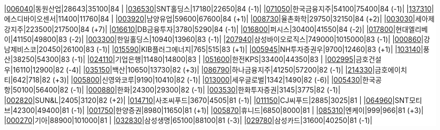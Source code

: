 |[006040](https://finance.daum.net/quotes/A006040)|동원산업|28643|35100|84 |
|[036530](https://finance.daum.net/quotes/A036530)|SNT홀딩스|17180|22650|84 (-1)|
|[071050](https://finance.daum.net/quotes/A071050)|한국금융지주|54100|75400|84 (-1)|
|[137310](https://finance.daum.net/quotes/A137310)|에스디바이오센서|11400|11760|84 |
|[003920](https://finance.daum.net/quotes/A003920)|남양유업|59600|67600|84 (+1)|
|[008730](https://finance.daum.net/quotes/A008730)|율촌화학|29750|32150|84 (+2)|
|[003030](https://finance.daum.net/quotes/A003030)|세아제강지주|223500|217500|84 (+7)|
|[016610](https://finance.daum.net/quotes/A016610)|DB금융투자|3780|5290|84 (-1)|
|[016800](https://finance.daum.net/quotes/A016800)|퍼시스|30400|41550|84 (-2)|
|[017800](https://finance.daum.net/quotes/A017800)|현대엘리베이|41150|49800|83 (-2)|
|[003300](https://finance.daum.net/quotes/A003300)|한일홀딩스|10940|13960|83 (-1)|
|[207940](https://finance.daum.net/quotes/A207940)|삼성바이오로직스|749000|1015000|83 (-1)|
|[000860](https://finance.daum.net/quotes/A000860)|강남제비스코|20450|26100|83 (-1)|
|[015590](https://finance.daum.net/quotes/A015590)|KIB플러그에너지|765|515|83 (+1)|
|[005945](https://finance.daum.net/quotes/A005945)|NH투자증권우|9700|12460|83 (+1)|
|[103140](https://finance.daum.net/quotes/A103140)|풍산|38250|54300|83 (-1)|
|[024110](https://finance.daum.net/quotes/A024110)|기업은행|11480|14800|83 |
|[051600](https://finance.daum.net/quotes/A051600)|한전KPS|33400|44350|83 |
|[002995](https://finance.daum.net/quotes/A002995)|금호건설우|16110|12900|82 (-4)|
|[035150](https://finance.daum.net/quotes/A035150)|백산|10650|13730|82 (+3)|
|[086790](https://finance.daum.net/quotes/A086790)|하나금융지주|41250|57200|82 (-1)|
|[214330](https://finance.daum.net/quotes/A214330)|금호에이치티|642|718|82 (+3)|
|[005800](https://finance.daum.net/quotes/A005800)|신영와코루|9190|10410|82 (-1)|
|[013000](https://finance.daum.net/quotes/A013000)|세우글로벌|1342|1490|82 (-6)|
|[005430](https://finance.daum.net/quotes/A005430)|한국공항|50100|56400|82 (-1)|
|[000880](https://finance.daum.net/quotes/A000880)|한화|24300|29300|82 (-1)|
|[003530](https://finance.daum.net/quotes/A003530)|한화투자증권|3145|3775|82 (-1)|
|[002820](https://finance.daum.net/quotes/A002820)|SUN&L|2405|3120|82 (+2)|
|[014710](https://finance.daum.net/quotes/A014710)|사조씨푸드|3670|4505|81 (-1)|
|[011150](https://finance.daum.net/quotes/A011150)|CJ씨푸드|2885|3025|81 |
|[064960](https://finance.daum.net/quotes/A064960)|SNT모티브|42300|49400|81 (-1)|
|[001750](https://finance.daum.net/quotes/A001750)|한양증권|8980|11650|81 (+1)|
|[005870](https://finance.daum.net/quotes/A005870)|휴니드|6850|8000|81 |
|[085310](https://finance.daum.net/quotes/A085310)|엔케이|999|966|81 (+3)|
|[000270](https://finance.daum.net/quotes/A000270)|기아|88900|101000|81 |
|[032830](https://finance.daum.net/quotes/A032830)|삼성생명|65100|88100|81 (-3)|
|[029780](https://finance.daum.net/quotes/A029780)|삼성카드|31600|40250|81 (-1)|